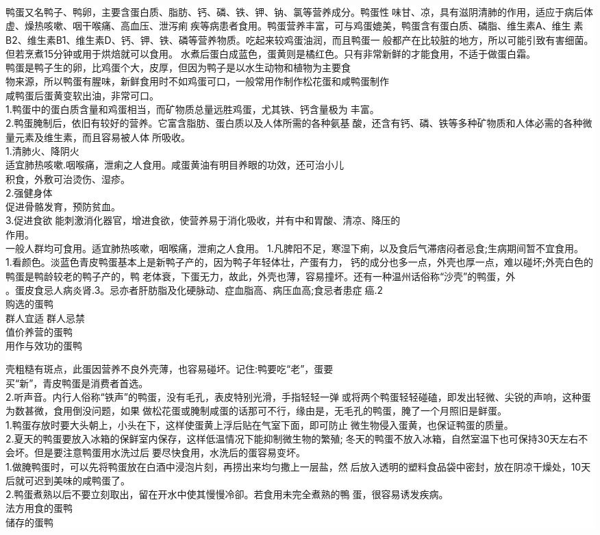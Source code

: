  鸭蛋又名鸭子、鸭卵，主要含蛋白质、脂肪、钙、磷、铁、钾、钠、氯等营养成分。鸭蛋性 味甘、凉，具有滋阴清肺的作用，适应于病后体虚、燥热咳嗽、咽干喉痛、高血压、泄泻痢 疾等病患者食用。鸭蛋营养丰富，可与鸡蛋媲美，鸭蛋含有蛋白质、磷脂、维生素A、维生 素B2、维生素B1、维生素D、钙、钾、铁、磷等营养物质。吃起来较鸡蛋油润，而且鸭蛋一 般都产在比较脏的地方，所以可能引致有害细菌。但若烹煮15分钟或用于烘焙就可以食用。 水煮后蛋白成蓝色，蛋黄则是橘红色。只有非常新鲜的才能食用，不适于做蛋白霜。  
    鸭蛋是鸭子生的卵，比鸡蛋个大，皮厚，但因为鸭子是以水生动物和植物为主要食  
物来源，所以鸭蛋有腥味，新鲜食用时不如鸡蛋可口，一般常用作制作松花蛋和咸鸭蛋制作  
咸鸭蛋后蛋黄变软出油，非常可口。  
1.鸭蛋中的蛋白质含量和鸡蛋相当，而矿物质总量远胜鸡蛋，尤其铁、钙含量极为 丰富。  
2.鸭蛋腌制后，依旧有较好的营养。它富含脂肪、蛋白质以及人体所需的各种氨基 酸，还含有钙、磷、铁等多种矿物质和人体必需的各种微量元素及维生素，而且容易被人体 所吸收。  
1.清肺火、降阴火  
    适宜肺热咳嗽.咽喉痛，泄痢之人食用。咸蛋黄油有明目养眼的功效，还可治小儿  
积食，外敷可治烫伤、湿疹。  
2.强健身体  
促进骨骼发育，预防贫血。  
3.促进食欲 能刺激消化器官，增进食欲，使营养易于消化吸收，并有中和胃酸、清凉、降压的  
作用。  
一般人群均可食用。适宜肺热咳嗽，咽喉痛，泄痢之人食用。 1.凡脾阳不足，寒湿下痢，以及食后气滞痞闷者忌食;生病期间暂不宜食用。  
1.看颜色。淡蓝色青皮鸭蛋基本上是新鸭子产的，因为鸭子年轻体壮，产蛋有力， 钙的成分也多一点，外壳也厚一点，难以碰坏;外壳白色的鸭蛋是鸭龄较老的鸭子产的，鸭 老体衰，下蛋无力，故此，外壳也薄，容易撞坏。还有一种温州话俗称“沙壳”的鸭蛋，外  
。蛋皮食忌人病炎肾.3。忌亦者肝肪脂及化硬脉动、症血脂高、病压血高;食忌者患症 癌.2  
购选的蛋鸭  
群人宜适 群人忌禁  
值价养营的蛋鸭  
用作与效功的蛋鸭  

 壳粗糙有斑点，此蛋因营养不良外壳薄，也容易碰坏。记住:鸭要吃“老”，蛋要  
买“新”，青皮鸭蛋是消费者首选。  
2.听声音。内行人俗称“铁声”的鸭蛋，没有毛孔，表皮特别光滑，手指轻轻一弹 或将两个鸭蛋轻轻碰磕，即发出轻微、尖锐的声响，这种蛋为数甚微，食用倒没问题，如果 做松花蛋或腌制咸蛋的话那可不行，缘由是，无毛孔的鸭蛋，腌了一个月照旧是鲜蛋。  
1.鸭蛋存放时要大头朝上，小头在下，这样使蛋黄上浮后贴在气室下面，即可防止 微生物侵入蛋黄，也保证鸭蛋的质量。  
2.夏天的鸭蛋要放入冰箱的保鲜室内保存，这样低温情况下能抑制微生物的繁殖; 冬天的鸭蛋不放入冰箱，自然室温下也可保持30天左右不会坏。但是要注意鸭蛋用水洗过后 要尽快食用，水洗后的蛋容易变坏。  
1.做腌鸭蛋时，可以先将鸭蛋放在白酒中浸泡片刻，再捞出来均匀撒上一层盐，然 后放入透明的塑料食品袋中密封，放在阴凉干燥处，10天后就可迟到美味的咸鸭蛋了。  
2.鸭蛋煮熟以后不要立刻取出，留在开水中使其慢慢冷卻。若食用未完全煮熟的鴨 蛋，很容易诱发疾病。  
法方用食的蛋鸭  
储存的蛋鸭  

